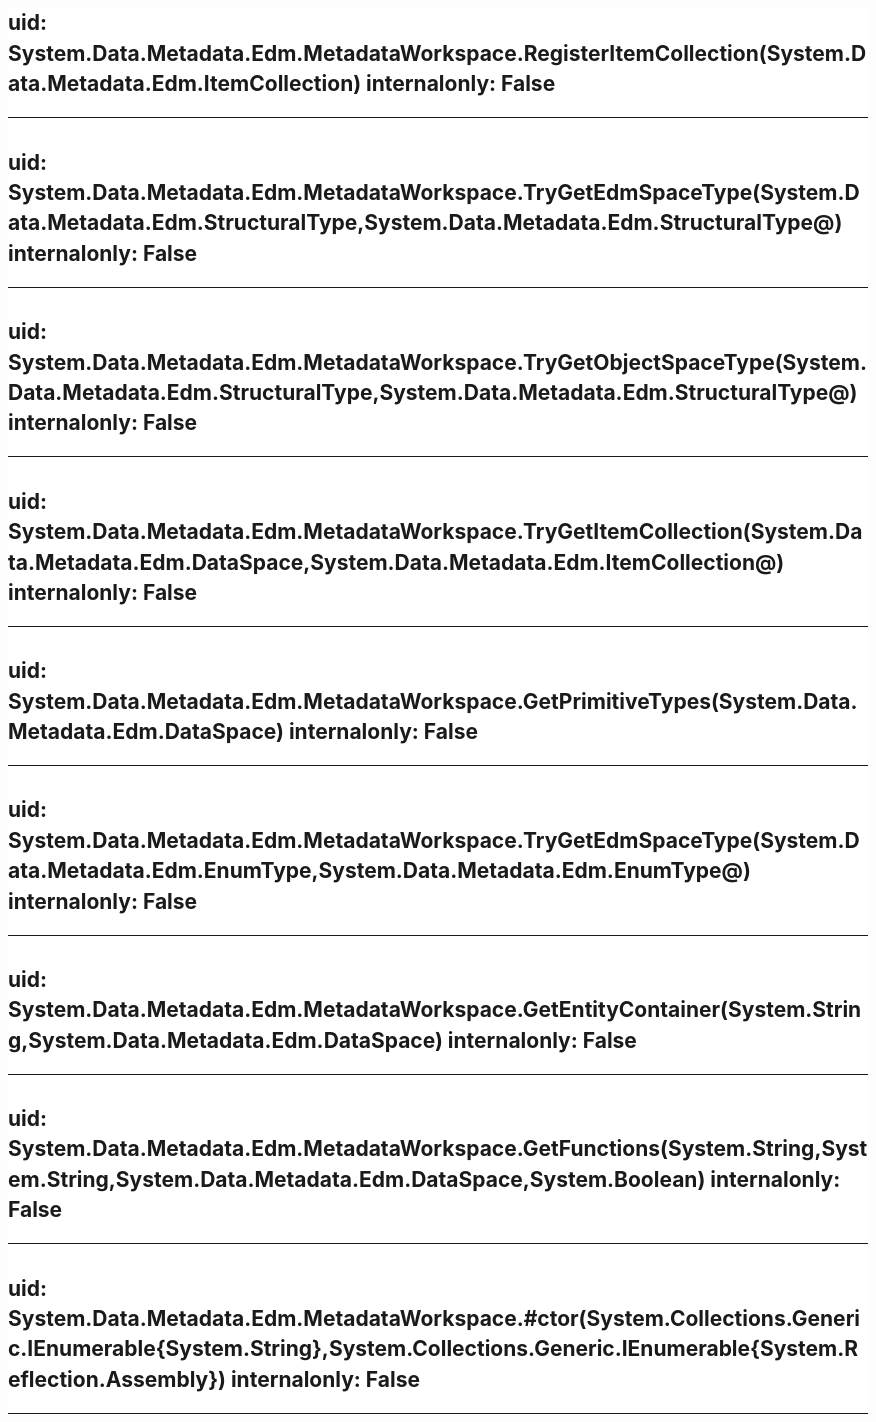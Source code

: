 uid: System.Data.Metadata.Edm.MetadataWorkspace.RegisterItemCollection(System.Data.Metadata.Edm.ItemCollection)
internalonly: False
---

---
uid: System.Data.Metadata.Edm.MetadataWorkspace.TryGetEdmSpaceType(System.Data.Metadata.Edm.StructuralType,System.Data.Metadata.Edm.StructuralType@)
internalonly: False
---

---
uid: System.Data.Metadata.Edm.MetadataWorkspace.TryGetObjectSpaceType(System.Data.Metadata.Edm.StructuralType,System.Data.Metadata.Edm.StructuralType@)
internalonly: False
---

---
uid: System.Data.Metadata.Edm.MetadataWorkspace.TryGetItemCollection(System.Data.Metadata.Edm.DataSpace,System.Data.Metadata.Edm.ItemCollection@)
internalonly: False
---

---
uid: System.Data.Metadata.Edm.MetadataWorkspace.GetPrimitiveTypes(System.Data.Metadata.Edm.DataSpace)
internalonly: False
---

---
uid: System.Data.Metadata.Edm.MetadataWorkspace.TryGetEdmSpaceType(System.Data.Metadata.Edm.EnumType,System.Data.Metadata.Edm.EnumType@)
internalonly: False
---

---
uid: System.Data.Metadata.Edm.MetadataWorkspace.GetEntityContainer(System.String,System.Data.Metadata.Edm.DataSpace)
internalonly: False
---

---
uid: System.Data.Metadata.Edm.MetadataWorkspace.GetFunctions(System.String,System.String,System.Data.Metadata.Edm.DataSpace,System.Boolean)
internalonly: False
---

---
uid: System.Data.Metadata.Edm.MetadataWorkspace.#ctor(System.Collections.Generic.IEnumerable{System.String},System.Collections.Generic.IEnumerable{System.Reflection.Assembly})
internalonly: False
---

---